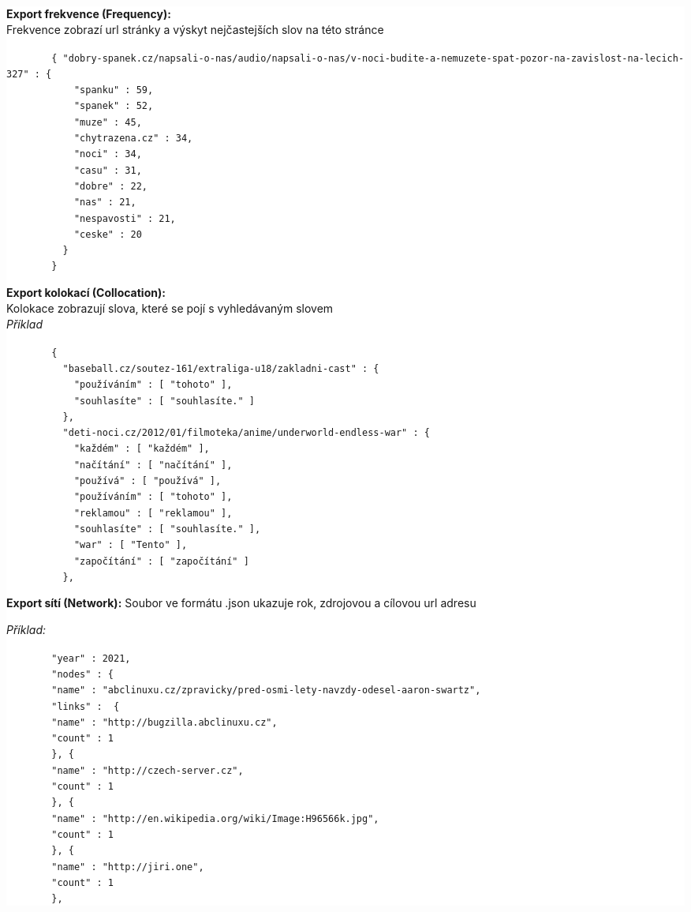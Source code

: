 
**Export frekvence (Frequency):**  
Frekvence zobrazí url stránky a výskyt nejčastejších slov na této stránce

            { "dobry-spanek.cz/napsali-o-nas/audio/napsali-o-nas/v-noci-budite-a-nemuzete-spat-pozor-na-zavislost-na-lecich-327" : {
                "spanku" : 59,
                "spanek" : 52,
                "muze" : 45,
                "chytrazena.cz" : 34,
                "noci" : 34,
                "casu" : 31,
                "dobre" : 22,
                "nas" : 21,
                "nespavosti" : 21,
                "ceske" : 20
              }
            }


**Export kolokací (Collocation):**  
Kolokace zobrazují slova, které se pojí s vyhledávaným slovem    
*Příklad*  

            {
              "baseball.cz/soutez-161/extraliga-u18/zakladni-cast" : {
                "používáním" : [ "tohoto" ],
                "souhlasíte" : [ "souhlasíte." ]
              },
              "deti-noci.cz/2012/01/filmoteka/anime/underworld-endless-war" : {
                "každém" : [ "každém" ],
                "načítání" : [ "načítání" ],
                "používá" : [ "používá" ],
                "používáním" : [ "tohoto" ],
                "reklamou" : [ "reklamou" ],
                "souhlasíte" : [ "souhlasíte." ],
                "war" : [ "Tento" ],
                "započítání" : [ "započítání" ]
              },

**Export sítí (Network):**
Soubor ve formátu .json ukazuje rok, zdrojovou a cílovou url adresu

*Příklad:*  

            "year" : 2021,  
            "nodes" : {  
            "name" : "abclinuxu.cz/zpravicky/pred-osmi-lety-navzdy-odesel-aaron-swartz",  
            "links" :  {  
            "name" : "http://bugzilla.abclinuxu.cz",  
            "count" : 1  
            }, {  
            "name" : "http://czech-server.cz",  
            "count" : 1  
            }, {  
            "name" : "http://en.wikipedia.org/wiki/Image:H96566k.jpg",  
            "count" : 1  
            }, {  
            "name" : "http://jiri.one",  
            "count" : 1  
            },  

